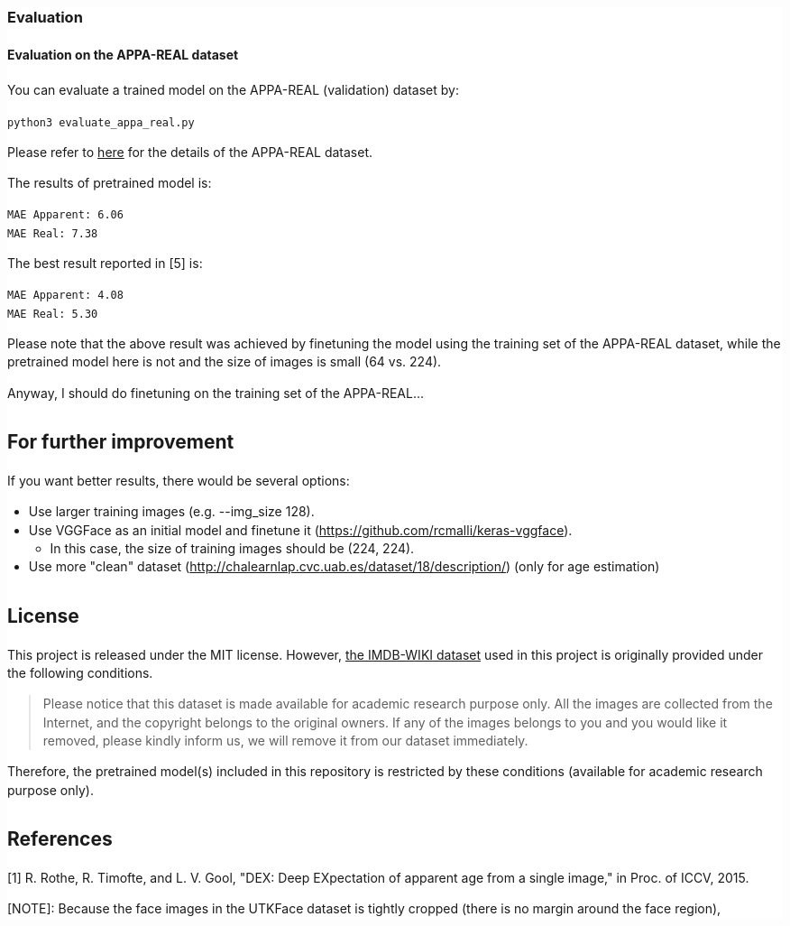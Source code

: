 
### Evaluation

#### Evaluation on the APPA-REAL dataset
You can evaluate a trained model on the APPA-REAL (validation) dataset by:

```bash
python3 evaluate_appa_real.py
```

Please refer to [here](appa-real) for the details of the APPA-REAL dataset.

The results of pretrained model is:

```
MAE Apparent: 6.06
MAE Real: 7.38
```

The best result reported in [5] is:

```
MAE Apparent: 4.08
MAE Real: 5.30
```

Please note that the above result was achieved by finetuning the model using the training set of the APPA-REAL dataset,
while the pretrained model here is not and the size of images is small (64 vs. 224).

Anyway, I should do finetuning on the training set of the APPA-REAL...

## For further improvement
If you want better results, there would be several options:

- Use larger training images (e.g. --img_size 128).
- Use VGGFace as an initial model and finetune it (https://github.com/rcmalli/keras-vggface).
  - In this case, the size of training images should be (224, 224).
- Use more "clean" dataset (http://chalearnlap.cvc.uab.es/dataset/18/description/) (only for age estimation)


## License
This project is released under the MIT license.
However, [the IMDB-WIKI dataset](https://data.vision.ee.ethz.ch/cvl/rrothe/imdb-wiki/) used in this project is originally provided under the following conditions.

> Please notice that this dataset is made available for academic research purpose only. All the images are collected from the Internet, and the copyright belongs to the original owners. If any of the images belongs to you and you would like it removed, please kindly inform us, we will remove it from our dataset immediately.

Therefore, the pretrained model(s) included in this repository is restricted by these conditions (available for academic research purpose only).


## References
[1] R. Rothe, R. Timofte, and L. V. Gool, "DEX: Deep EXpectation of apparent age from a single image," in Proc. of ICCV, 2015.


[NOTE]: Because the face images in the UTKFace dataset is tightly cropped (there is no margin around the face region),